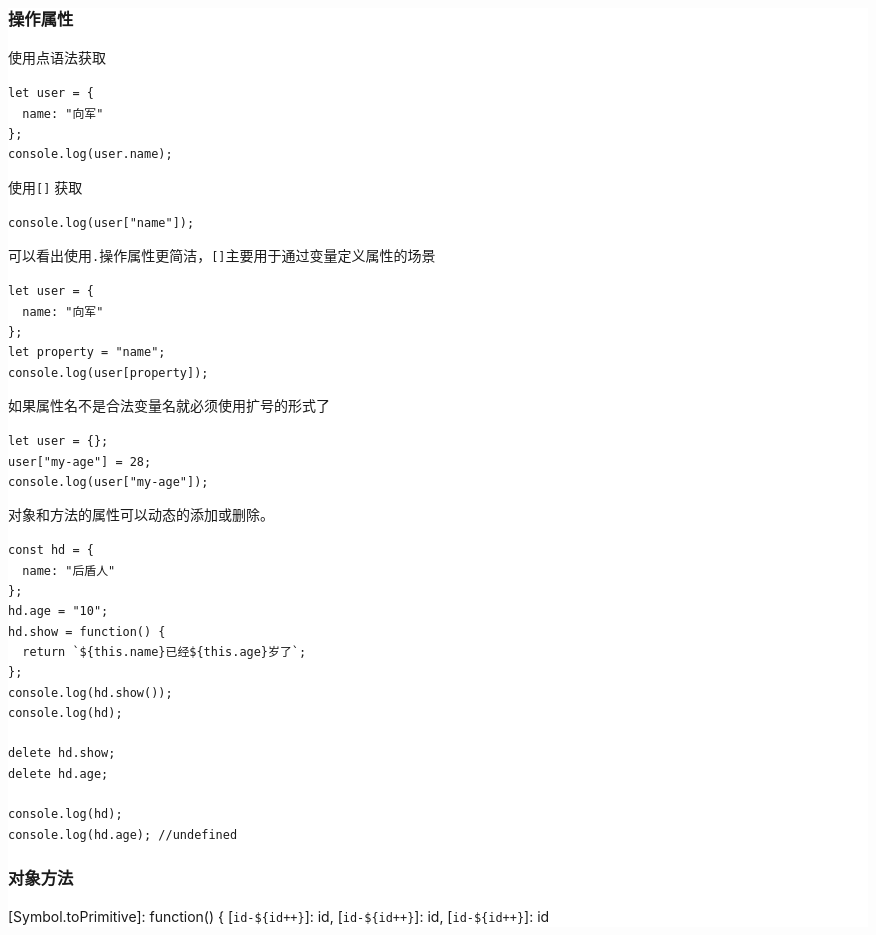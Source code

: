 ### 操作属性

使用点语法获取

```
let user = {
  name: "向军"
};
console.log(user.name);
```

使用`[]` 获取

```
console.log(user["name"]);
```

可以看出使用`.`操作属性更简洁，`[]`主要用于通过变量定义属性的场景

```
let user = {
  name: "向军"
};
let property = "name";
console.log(user[property]);
```

如果属性名不是合法变量名就必须使用扩号的形式了

```
let user = {};
user["my-age"] = 28;
console.log(user["my-age"]);
```

对象和方法的属性可以动态的添加或删除。

```
const hd = {
  name: "后盾人"
};
hd.age = "10";
hd.show = function() {
  return `${this.name}已经${this.age}岁了`;
};
console.log(hd.show());
console.log(hd);

delete hd.show;
delete hd.age;

console.log(hd);
console.log(hd.age); //undefined
```

### 对象方法


  [symbol]: "houdunren.com"
  [symbol]: "houdunren.com"
  [symbol]: "houdunren.com"
  [symbol]: "houdunren.com"
  [Symbol.toPrimitive]: function() {
  [`id-${id++}`]: id,
  [`id-${id++}`]: id,
  [`id-${id++}`]: id